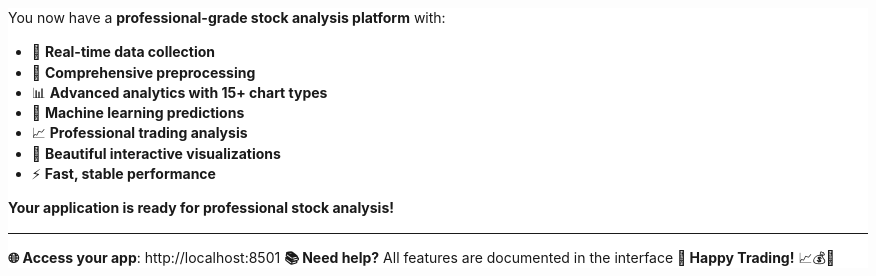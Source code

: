 You now have a **professional-grade stock analysis platform** with:

- 🔄 **Real-time data collection**
- 🧹 **Comprehensive preprocessing** 
- 📊 **Advanced analytics with 15+ chart types**
- 🤖 **Machine learning predictions**
- 📈 **Professional trading analysis**
- 🎨 **Beautiful interactive visualizations**
- ⚡ **Fast, stable performance**

**Your application is ready for professional stock analysis!** 

---

**🌐 Access your app**: http://localhost:8501
**📚 Need help?** All features are documented in the interface
**🚀 Happy Trading!** 📈💰🎯
